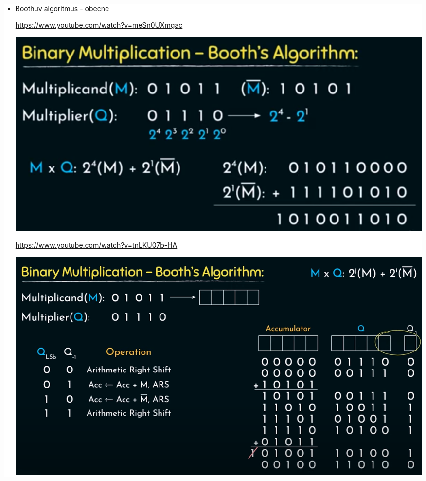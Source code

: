 - Boothuv algoritmus - obecne

  <https://www.youtube.com/watch?v=meSn0UXmgac>

  <img src="../img/03/24.png">

  <https://www.youtube.com/watch?v=tnLKU07b-HA>

  <img src="../img/03/25.png">

